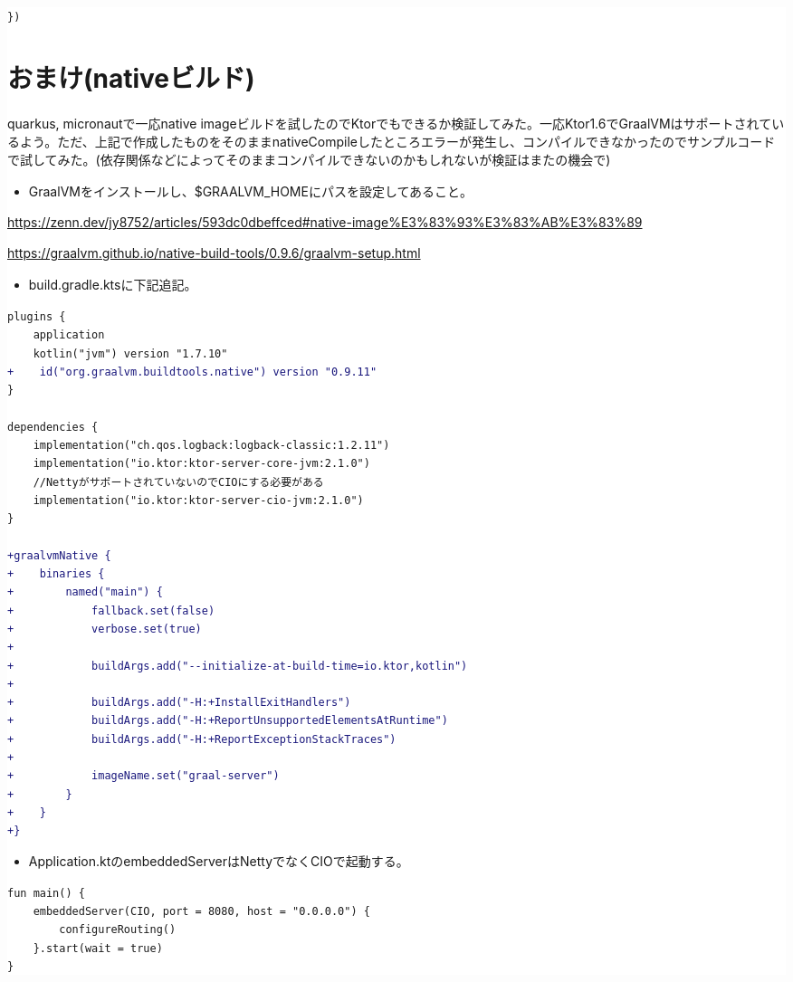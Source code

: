 ```kotlin:UserRouteTest
})
```

# おまけ(nativeビルド)
quarkus, micronautで一応native imageビルドを試したのでKtorでもできるか検証してみた。一応Ktor1.6でGraalVMはサポートされているよう。ただ、上記で作成したものをそのままnativeCompileしたところエラーが発生し、コンパイルできなかったのでサンプルコードで試してみた。(依存関係などによってそのままコンパイルできないのかもしれないが検証はまたの機会で)

- GraalVMをインストールし、$GRAALVM_HOMEにパスを設定してあること。

https://zenn.dev/jy8752/articles/593dc0dbeffced#native-image%E3%83%93%E3%83%AB%E3%83%89

https://graalvm.github.io/native-build-tools/0.9.6/graalvm-setup.html

- build.gradle.ktsに下記追記。

```diff kotlin:build.gradle.kts
plugins {
    application
    kotlin("jvm") version "1.7.10"
+    id("org.graalvm.buildtools.native") version "0.9.11"
}

dependencies {
    implementation("ch.qos.logback:logback-classic:1.2.11")
    implementation("io.ktor:ktor-server-core-jvm:2.1.0")
    //NettyがサポートされていないのでCIOにする必要がある
    implementation("io.ktor:ktor-server-cio-jvm:2.1.0")
}

+graalvmNative {
+    binaries {
+        named("main") {
+            fallback.set(false)
+            verbose.set(true)
+
+            buildArgs.add("--initialize-at-build-time=io.ktor,kotlin")
+
+            buildArgs.add("-H:+InstallExitHandlers")
+            buildArgs.add("-H:+ReportUnsupportedElementsAtRuntime")
+            buildArgs.add("-H:+ReportExceptionStackTraces")
+
+            imageName.set("graal-server")
+        }
+    }
+}
```

- Application.ktのembeddedServerはNettyでなくCIOで起動する。
``` kotlin: Application.kt
fun main() {
    embeddedServer(CIO, port = 8080, host = "0.0.0.0") {
        configureRouting()
    }.start(wait = true)
}
```
